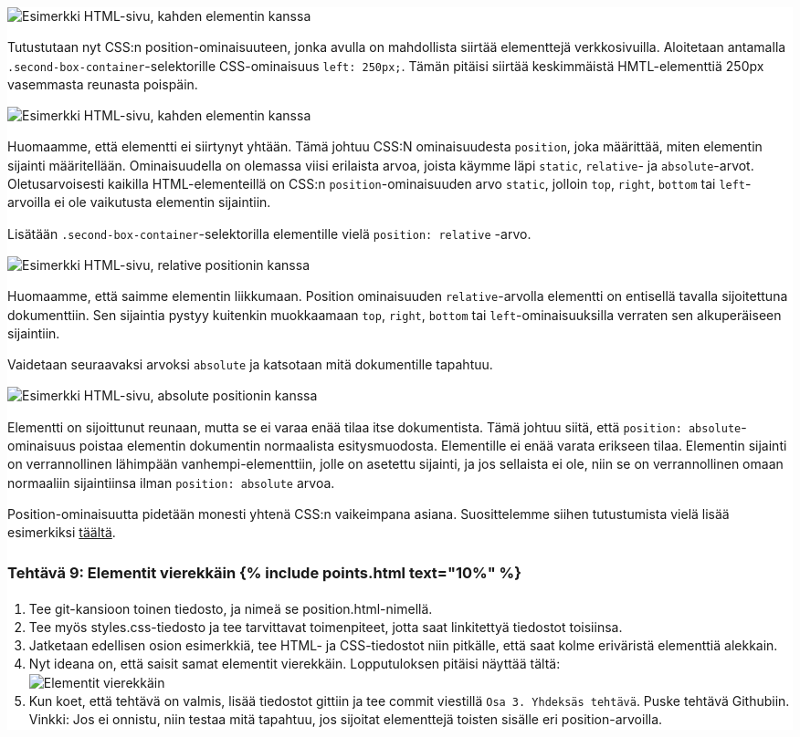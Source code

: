 ![Esimerkki HTML-sivu, kahden elementin kanssa](/assets/html-example-13.png)

Tutustutaan nyt CSS:n position-ominaisuuteen, jonka avulla on mahdollista siirtää elementtejä verkkosivuilla.
Aloitetaan antamalla `.second-box-container`-selektorille CSS-ominaisuus `left: 250px;`. Tämän pitäisi siirtää keskimmäistä HMTL-elementtiä 250px vasemmasta reunasta poispäin.

![Esimerkki HTML-sivu, kahden elementin kanssa](/assets/html-example-13.png)

Huomaamme, että elementti ei siirtynyt yhtään. Tämä johtuu CSS:N ominaisuudesta `position`, joka määrittää, miten elementin sijainti määritellään. Ominaisuudella on olemassa viisi erilaista arvoa, joista käymme läpi `static`, `relative`- ja `absolute`-arvot. Oletusarvoisesti kaikilla HTML-elementeillä on CSS:n `position`-ominaisuuden arvo `static`, jolloin `top`, `right`, `bottom` tai `left`-arvoilla ei ole vaikutusta elementin sijaintiin. 

Lisätään `.second-box-container`-selektorilla elementille vielä `position: relative` -arvo.

![Esimerkki HTML-sivu, relative positionin kanssa](/assets/html-example-14.png)

Huomaamme, että saimme elementin liikkumaan. Position ominaisuuden `relative`-arvolla elementti on entisellä tavalla sijoitettuna dokumenttiin. Sen sijaintia pystyy kuitenkin muokkaamaan `top`, `right`, `bottom` tai `left`-ominaisuuksilla verraten sen alkuperäiseen sijaintiin. 

Vaidetaan seuraavaksi arvoksi `absolute` ja katsotaan mitä dokumentille tapahtuu.

![Esimerkki HTML-sivu, absolute positionin kanssa](/assets/html-example-15.png)

Elementti on sijoittunut reunaan, mutta se ei varaa enää tilaa itse dokumentista. Tämä johtuu siitä, että `position: absolute`-ominaisuus poistaa elementin dokumentin normaalista esitysmuodosta. Elementille ei enää varata erikseen tilaa. Elementin sijainti on verrannollinen lähimpään vanhempi-elementtiin, jolle on asetettu sijainti, ja jos sellaista ei ole, niin se on verrannollinen omaan normaaliin sijaintiinsa ilman `position: absolute` arvoa.

Position-ominaisuutta pidetään monesti yhtenä CSS:n vaikeimpana asiana. Suosittelemme siihen tutustumista vielä lisää esimerkiksi [täältä](https://developer.mozilla.org/en-US/docs/Web/CSS/position).

<div class="exercise">
<h3>Tehtävä 9: Elementit vierekkäin {% include points.html text="10%" %}</h3>
<ol>
<li>Tee git-kansioon toinen tiedosto, ja nimeä se position.html-nimellä.</li>
<li>Tee myös styles.css-tiedosto ja tee tarvittavat toimenpiteet, jotta saat linkitettyä tiedostot toisiinsa.</li>
<li>Jatketaan edellisen osion esimerkkiä, tee HTML- ja CSS-tiedostot niin pitkälle, että saat kolme eriväristä elementtiä alekkain.</li>
<li>Nyt ideana on, että saisit samat elementit vierekkäin. Lopputuloksen pitäisi näyttää tältä:</li>
<img src="/assets/html-ex-9.png" alt="Elementit vierekkäin"/>
<li>Kun koet, että tehtävä on valmis, lisää tiedostot gittiin ja tee commit viestillä <code>Osa 3. Yhdeksäs tehtävä</code>. Puske tehtävä Githubiin.</li>
<div class="note">Vinkki: Jos ei onnistu, niin testaa mitä tapahtuu, jos sijoitat elementtejä toisten sisälle eri position-arvoilla.</div>
</ol>
</div>

